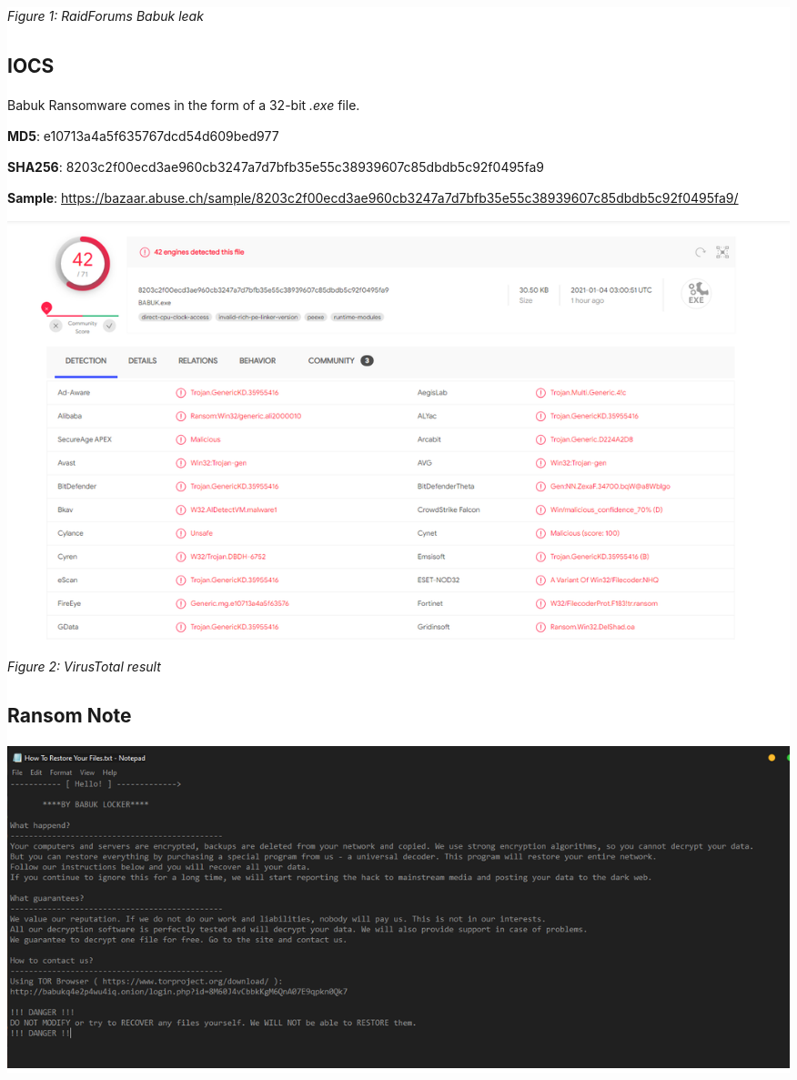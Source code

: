 *Figure 1: RaidForums Babuk leak*


## IOCS

Babuk Ransomware comes in the form of a 32-bit *.exe* file.

**MD5**: e10713a4a5f635767dcd54d609bed977

**SHA256**: 8203c2f00ecd3ae960cb3247a7d7bfb35e55c38939607c85dbdb5c92f0495fa9

**Sample**: https://bazaar.abuse.ch/sample/8203c2f00ecd3ae960cb3247a7d7bfb35e55c38939607c85dbdb5c92f0495fa9/


![alt text](/uploads/VT.PNG)

*Figure 2: VirusTotal result*


## Ransom Note

![alt text](/uploads/RansomNote.PNG)
